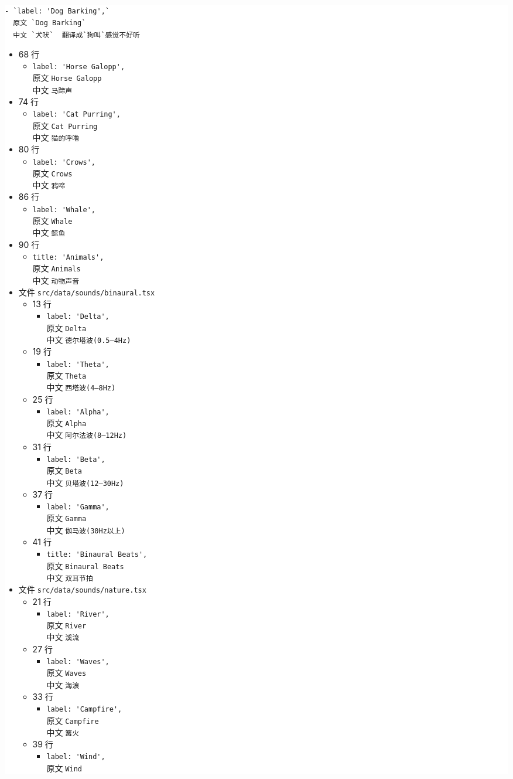     - `label: 'Dog Barking',`  
      原文 `Dog Barking`  
      中文 `犬吠`  翻译成`狗叫`感觉不好听
  - 68 行
    - `label: 'Horse Galopp',`  
      原文 `Horse Galopp`  
      中文 `马蹄声`
  - 74 行
    - `label: 'Cat Purring',`  
      原文 `Cat Purring`  
      中文 `猫的呼噜`
  - 80 行
    - `label: 'Crows',`  
      原文 `Crows`  
      中文 `鸦啼`
  - 86 行
    - `label: 'Whale',`  
      原文 `Whale`  
      中文 `鲸鱼`
  - 90 行
    - `title: 'Animals',`  
      原文 `Animals`  
      中文 `动物声音`
- 文件 `src/data/sounds/binaural.tsx`
  - 13 行
    - `label: 'Delta',`  
      原文 `Delta`  
      中文 `德尔塔波(0.5–4Hz)`
  - 19 行
    - `label: 'Theta',`  
      原文 `Theta`  
      中文 `西塔波(4–8Hz)`
  - 25 行
    - `label: 'Alpha',`  
      原文 `Alpha`  
      中文 `阿尔法波(8–12Hz)`
  - 31 行
    - `label: 'Beta',`  
      原文 `Beta`  
      中文 `贝塔波(12–30Hz)`
  - 37 行
    - `label: 'Gamma',`  
      原文 `Gamma`  
      中文 `伽马波(30Hz以上)`
  - 41 行
    - `title: 'Binaural Beats',`  
      原文 `Binaural Beats`  
      中文 `双耳节拍`
- 文件 `src/data/sounds/nature.tsx`
  - 21 行
    - `label: 'River',`  
      原文 `River`  
      中文 `溪流`
  - 27 行
    - `label: 'Waves',`  
      原文 `Waves`  
      中文 `海浪`
  - 33 行
    - `label: 'Campfire',`  
      原文 `Campfire`  
      中文 `篝火`
  - 39 行
    - `label: 'Wind',`  
      原文 `Wind`  
